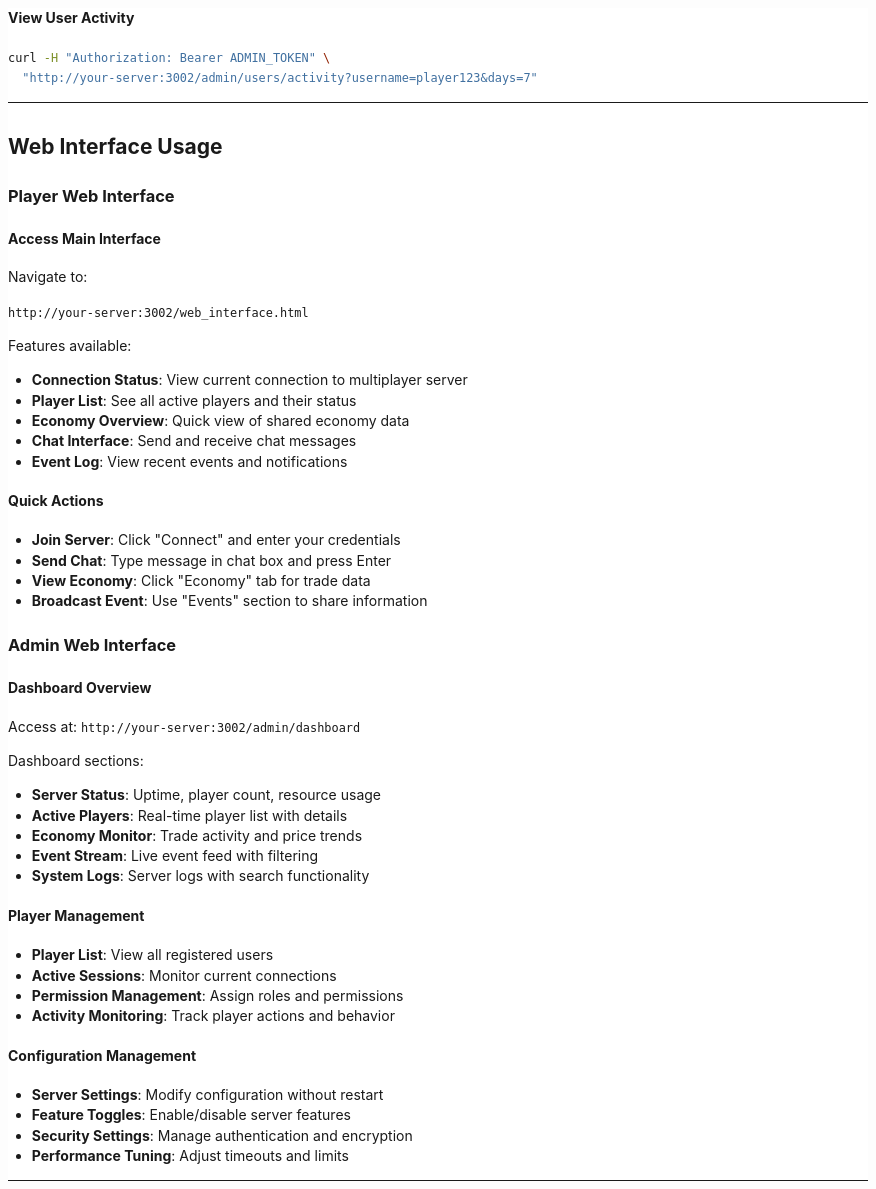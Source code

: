 #### View User Activity
```bash
curl -H "Authorization: Bearer ADMIN_TOKEN" \
  "http://your-server:3002/admin/users/activity?username=player123&days=7"
```

---

## Web Interface Usage

### Player Web Interface

#### Access Main Interface
Navigate to:
```
http://your-server:3002/web_interface.html
```

Features available:
- **Connection Status**: View current connection to multiplayer server
- **Player List**: See all active players and their status
- **Economy Overview**: Quick view of shared economy data
- **Chat Interface**: Send and receive chat messages
- **Event Log**: View recent events and notifications

#### Quick Actions
- **Join Server**: Click "Connect" and enter your credentials
- **Send Chat**: Type message in chat box and press Enter
- **View Economy**: Click "Economy" tab for trade data
- **Broadcast Event**: Use "Events" section to share information

### Admin Web Interface

#### Dashboard Overview
Access at: `http://your-server:3002/admin/dashboard`

Dashboard sections:
- **Server Status**: Uptime, player count, resource usage
- **Active Players**: Real-time player list with details
- **Economy Monitor**: Trade activity and price trends
- **Event Stream**: Live event feed with filtering
- **System Logs**: Server logs with search functionality

#### Player Management
- **Player List**: View all registered users
- **Active Sessions**: Monitor current connections
- **Permission Management**: Assign roles and permissions
- **Activity Monitoring**: Track player actions and behavior

#### Configuration Management
- **Server Settings**: Modify configuration without restart
- **Feature Toggles**: Enable/disable server features
- **Security Settings**: Manage authentication and encryption
- **Performance Tuning**: Adjust timeouts and limits

---